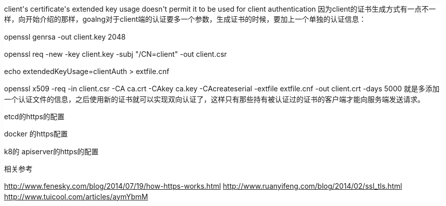 
client's certificate's extended key usage doesn't permit it to be used for client authentication
因为client的证书生成方式有一点不一样，向开始介绍的那样，goalng对于client端的认证要多一个参数，生成证书的时候，要加上一个单独的认证信息：


openssl genrsa -out client.key 2048

openssl req -new -key client.key -subj "/CN=client" -out client.csr

echo extendedKeyUsage=clientAuth > extfile.cnf

openssl x509 -req -in client.csr -CA ca.crt -CAkey ca.key -CAcreateserial -extfile extfile.cnf -out client.crt -days 5000 
就是多添加一个认证文件的信息，之后使用新的证书就可以实现双向认证了，这样只有那些持有被认证过的证书的客户端才能向服务端发送请求。

etcd的https的配置

docker 的https配置

k8的 apiserver的https的配置

相关参考

http://www.fenesky.com/blog/2014/07/19/how-https-works.html
http://www.ruanyifeng.com/blog/2014/02/ssl_tls.html
http://www.tuicool.com/articles/aymYbmM
